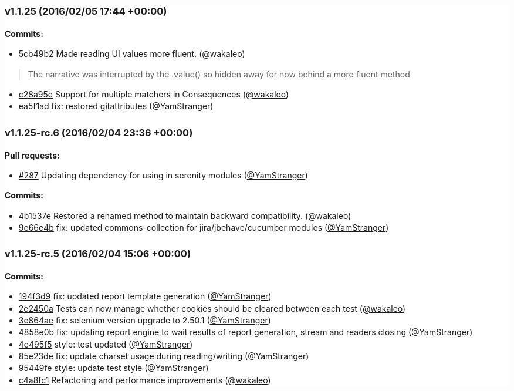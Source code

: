  
### v1.1.25 (2016/02/05 17:44 +00:00)
 
 
**Commits:**
 
- [5cb49b2](https://github.com/serenity-bdd/serenity-core/commit/5cb49b2e6ce64c52dbde7c00332ab1b6d403197d) Made reading UI values more fluent. ([@wakaleo](https://github.com/wakaleo))
 
 > The narrative was interrupted by the .value() so hidden away for now behind a more fluent method
- [c28a95e](https://github.com/serenity-bdd/serenity-core/commit/c28a95ec9310748f5cf38ed5b1575aabb10d0d65) Support for multiple matchers in Consequences ([@wakaleo](https://github.com/wakaleo))
- [ea5f1ad](https://github.com/serenity-bdd/serenity-core/commit/ea5f1adc05581fcf2f8ab3eaa010d0c70b3e9020) fix: restored gitattributes ([@YamStranger](https://github.com/YamStranger))
 
### v1.1.25-rc.6 (2016/02/04 23:36 +00:00)
 
**Pull requests:**
 
- [#287](https://github.com/serenity-bdd/serenity-core/pull/287) Updating dependency for using in serenity modules ([@YamStranger](https://github.com/YamStranger))
 
**Commits:**
 
- [4b1537e](https://github.com/serenity-bdd/serenity-core/commit/4b1537ede3225027492b7ce35f013414d61310f1) Restored a renamed method to maintain backward compatibility. ([@wakaleo](https://github.com/wakaleo))
- [9e66e4b](https://github.com/serenity-bdd/serenity-core/commit/9e66e4bd6f5965972f4cbaf4f614b2de5b55f767) fix: updated commons-collection for jira/jbehave/cucumber modules ([@YamStranger](https://github.com/YamStranger))
 
### v1.1.25-rc.5 (2016/02/04 15:06 +00:00)
 
 
**Commits:**
 
- [194f3d9](https://github.com/serenity-bdd/serenity-core/commit/194f3d966d780148be98061a22ee04ccc2dc213e) fix: updated report template generation ([@YamStranger](https://github.com/YamStranger))
- [2e2450a](https://github.com/serenity-bdd/serenity-core/commit/2e2450a32770d5e0f2c906f3886372a705df01a0) Tests can now manage whether cookies should be cleared between each test ([@wakaleo](https://github.com/wakaleo))
- [3e864ae](https://github.com/serenity-bdd/serenity-core/commit/3e864ae7bfeef596bf22ee3a802ddef0bf277771) fix: selenium version upgrade to 2.50.1 ([@YamStranger](https://github.com/YamStranger))
- [4858e0b](https://github.com/serenity-bdd/serenity-core/commit/4858e0b156973d105a73e6eda9e95c5cad114651) fix: updating report engine to wait results of report generation, stream and readers closing ([@YamStranger](https://github.com/YamStranger))
- [4e495f5](https://github.com/serenity-bdd/serenity-core/commit/4e495f56444915a7e6749a9ba4061ba2c0e50131) style: test updated ([@YamStranger](https://github.com/YamStranger))
- [85e23de](https://github.com/serenity-bdd/serenity-core/commit/85e23de89036021e0a0d4aad3e376b4d96944fcc) fix: update charset usage during reading/writing ([@YamStranger](https://github.com/YamStranger))
- [95449fe](https://github.com/serenity-bdd/serenity-core/commit/95449fed05268e1e3dff2c2475bed4814f341e4d) style: update test style ([@YamStranger](https://github.com/YamStranger))
- [c4a8fc1](https://github.com/serenity-bdd/serenity-core/commit/c4a8fc16ec943cad9d2fc35aa9271dadf63a6fc7) Refactoring and performance improvements ([@wakaleo](https://github.com/wakaleo))
 